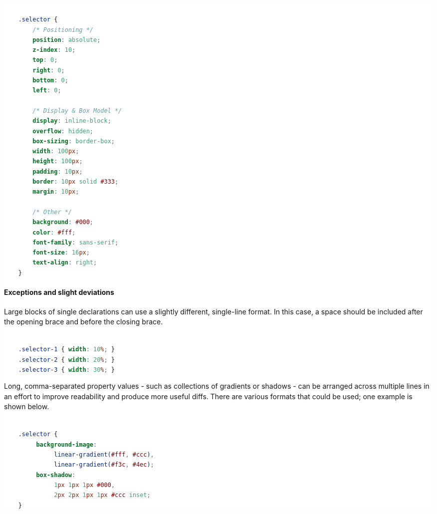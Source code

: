 ```css

	.selector {
		/* Positioning */
		position: absolute;
		z-index: 10;
		top: 0;
		right: 0;
		bottom: 0;
		left: 0;

		/* Display & Box Model */
		display: inline-block;
		overflow: hidden;
		box-sizing: border-box;
		width: 100px;
		height: 100px;
		padding: 10px;
		border: 10px solid #333;
		margin: 10px;

		/* Other */
		background: #000;
		color: #fff;
		font-family: sans-serif;
		font-size: 16px;
		text-align: right;
	}
```

#### Exceptions and slight deviations

Large blocks of single declarations can use a slightly different, single-line
format. In this case, a space should be included after the opening brace and
before the closing brace.

```css

	.selector-1 { width: 10%; }
	.selector-2 { width: 20%; }
	.selector-3 { width: 30%; }
```

Long, comma-separated property values - such as collections of gradients or
shadows - can be arranged across multiple lines in an effort to improve
readability and produce more useful diffs. There are various formats that could
be used; one example is shown below.

```css

	.selector {
		 background-image:
			  linear-gradient(#fff, #ccc),
			  linear-gradient(#f3c, #4ec);
		 box-shadow:
			  1px 1px 1px #000,
			  2px 2px 1px 1px #ccc inset;
	}
```
